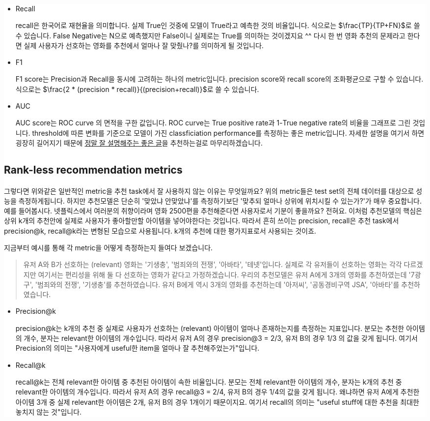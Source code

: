 - Recall

  recall은 한국어로 재현율을 의미합니다.
  실제 True인 것중에 모델이 True라고 예측한 것의 비율입니다.
  식으로는 $\frac{TP}{TP+FN}$로 쓸 수 있습니다.
  False Negative는 N으로 예측했지만 False이니 실제로는 True를 의미하는 것이겠지요 ^^
  다시 한 번 영화 추천의 문제라고 한다면 실제 사용자가 선호하는 영화를 추천에서 얼마나 잘 맞췄나?를 의미하게 될 것입니다.
  
- F1

  F1 score는 Precision과 Recall을 동시에 고려하는 하나의 metric입니다.
  precision score와 recall score의 조화평균으로 구할 수 있습니다.
  식으로는 $\frac{2 * (precision *  recall)}{(precision+recall)}$로 쓸 수 있습니다.

- AUC

  AUC score는 ROC curve 의 면적을 구한 값입니다.
  ROC curve는 True positive rate과 1-True negative rate의 비율을 그래프로 그린 것입니다.
  threshold에 따른 변화를 기준으로 모델이 가진 classficiation performance를 측정하는 좋은 metric입니다.
  자세한 설명을 여기서 하면 굉장히 길어지기 때문에 [정말 잘 설명해주는 좋은 글](https://towardsdatascience.com/understanding-the-roc-and-auc-curves-a05b68550b69)을 추천하는걸로 마무리하겠습니다.

## Rank-less recommendation metrics ##

그렇다면 위와같은 일반적인 metric을 추천 task에서 잘 사용하지 않는 이유는 무엇일까요?
위의 metric들은 test set의 전체 데이터를 대상으로 성능을 측정하게됩니다.
하지만 추천모델은 단순히 '맞았냐 안맞았냐'를 측정하기보단 '맞추되 얼마나 상위에 위치시킬 수 있는가?'가 매우 중요합니다.
예를 들어봅시다.
넷플릭스에서 여러분의 취향이라며 영화 2500편을 추천해준다면 사용자로서 기분이 좋을까요?
전혀요.
이처럼 추천모델의 핵심은 상위 k개의 추천안에 실제로 사용자가 좋아할만할 아이템을 넣어야한다는 것입니다.
따라서 흔히 쓰이는 precision, recall은 추천 task에서 precision@k, recall@k라는 변형된 모습으로 사용됩니다.
k개의 추천에 대한 평가지표로서 사용되는 것이죠.

지금부터 예시를 통해 각 metric을 어떻게 측정하는지 들여다 보겠습니다.

> 유저 A와 B가 선호하는 (relevant) 영화는 '기생충', '범죄와의 전쟁', '아바타', '테넷'입니다.
> 실제로 각 유저들이 선호하는 영화는 각각 다르겠지만 여기서는 편리성을 위해 둘 다 선호하는 영화가 같다고 가정하겠습니다.
> 우리의 추천모델은 유저 A에게 3개의 영화를 추천하였는데 '7광구', '범죄와의 전쟁', '기생충'를 추천하였습니다.
> 유저 B에게 역시 3개의 영화를 추천하는데 '아저씨', '공동경비구역 JSA', '아바타'를 추천하였습니다.

- Precision@k

  precision@k는 k개의 추천 중 실제로 사용자가 선호하는 (relevant) 아이템이 얼마나 존재하는지를 측정하는 지표입니다.
  분모는 추천한 아이템의 개수, 분자는 relevant한 아이템의 개수입니다.
  따라서 유저 A의 경우 precision@3 = 2/3, 유저 B의 경우 1/3 의 값을 갖게 됩니다.
  여기서 Precision의 의미는 "사용자에게 useful한 item을 얼마나 잘 추천해주었는가"입니다.
  
- Recall@k

  recall@k는 전체 relevant한 아이템 중 추천된 아이템이 속한 비율입니다.
  분모는 전체 relevant한 아이템의 개수, 분자는 k개의 추천 중 relevant한 아이템의 개수입니다.
  따라서 유저 A의 경우 recall@3 = 2/4, 유저 B의 경우 1/4의 값을 갖게 됩니다.
  왜냐하면 유저 A에게 추천한 아이템 3개 중 실제 relevant한 아이템은 2개, 유저 B의 경우 1개이기 때문이지요.
  여기서 recall의 의미는 "useful stuff에 대한 추천을 최대한 놓치지 않는 것"입니다.
  